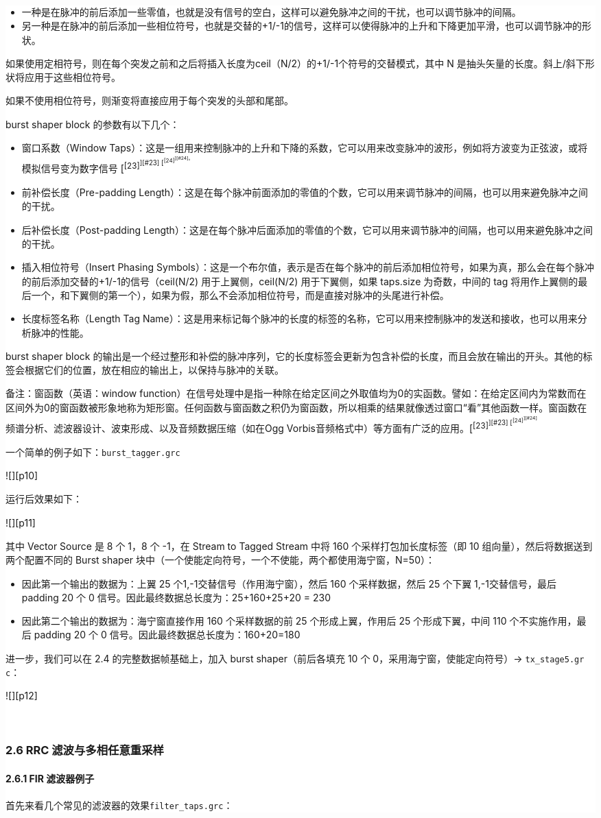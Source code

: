 - 一种是在脉冲的前后添加一些零值，也就是没有信号的空白，这样可以避免脉冲之间的干扰，也可以调节脉冲的间隔。
- 另一种是在脉冲的前后添加一些相位符号，也就是交替的+1/-1的信号，这样可以使得脉冲的上升和下降更加平滑，也可以调节脉冲的形状。

如果使用定相符号，则在每个突发之前和之后将插入长度为ceil（N/2）的+1/-1个符号的交替模式，其中 N 是抽头矢量的长度。斜上/斜下形状将应用于这些相位符号。

如果不使用相位符号，则渐变将直接应用于每个突发的头部和尾部。


burst shaper block 的参数有以下几个：

- 窗口系数（Window Taps）：这是一组用来控制脉冲的上升和下降的系数，它可以用来改变脉冲的波形，例如将方波变为正弦波，或将模拟信号变为数字信号 [<sup>[23]<sup>][#23] [<sup>[24]<sup>][#24]。

- 前补偿长度（Pre-padding Length）：这是在每个脉冲前面添加的零值的个数，它可以用来调节脉冲的间隔，也可以用来避免脉冲之间的干扰。

- 后补偿长度（Post-padding Length）：这是在每个脉冲后面添加的零值的个数，它可以用来调节脉冲的间隔，也可以用来避免脉冲之间的干扰。

- 插入相位符号（Insert Phasing Symbols）：这是一个布尔值，表示是否在每个脉冲的前后添加相位符号，如果为真，那么会在每个脉冲的前后添加交替的+1/-1的信号（ceil(N/2) 用于上翼侧，ceil(N/2) 用于下翼侧，如果 taps.size 为奇数，中间的 tag 将用作上翼侧的最后一个，和下翼侧的第一个），如果为假，那么不会添加相位符号，而是直接对脉冲的头尾进行补偿。

- 长度标签名称（Length Tag Name）：这是用来标记每个脉冲的长度的标签的名称，它可以用来控制脉冲的发送和接收，也可以用来分析脉冲的性能。

burst shaper block 的输出是一个经过整形和补偿的脉冲序列，它的长度标签会更新为包含补偿的长度，而且会放在输出的开头。其他的标签会根据它们的位置，放在相应的输出上，以保持与脉冲的关联。

备注：窗函数（英语：window function）在信号处理中是指一种除在给定区间之外取值均为0的实函数。譬如：在给定区间内为常数而在区间外为0的窗函数被形象地称为矩形窗。任何函数与窗函数之积仍为窗函数，所以相乘的结果就像透过窗口“看”其他函数一样。窗函数在频谱分析、滤波器设计、波束形成、以及音频数据压缩（如在Ogg Vorbis音频格式中）等方面有广泛的应用。[<sup>[23]<sup>][#23] [<sup>[24]<sup>][#24]

一个简单的例子如下：`burst_tagger.grc`

![][p10]

运行后效果如下：

![][p11]

其中 Vector Source 是 8 个 1，8 个 -1，在 Stream to Tagged Stream 中将 160 个采样打包加长度标签（即 10 组向量），然后将数据送到两个配置不同的 Burst shaper 块中（一个使能定向符号，一个不使能，两个都使用海宁窗，N=50）：

- 因此第一个输出的数据为：上翼 25 个1,-1交替信号（作用海宁窗），然后 160 个采样数据，然后 25 个下翼 1,-1交替信号，最后 padding 20 个 0 信号。因此最终数据总长度为：25+160+25+20 = 230

- 因此第二个输出的数据为：海宁窗直接作用 160 个采样数据的前 25 个形成上翼，作用后 25 个形成下翼，中间 110 个不实施作用，最后 padding 20 个 0 信号。因此最终数据总长度为：160+20=180

进一步，我们可以在 2.4 的完整数据帧基础上，加入 burst shaper（前后各填充 10 个 0，采用海宁窗，使能定向符号）-> `tx_stage5.grc`：

![][p12]


</br>

### 2.6 RRC 滤波与多相任意重采样

#### 2.6.1 FIR 滤波器例子

首先来看几个常见的滤波器的效果`filter_taps.grc`：

